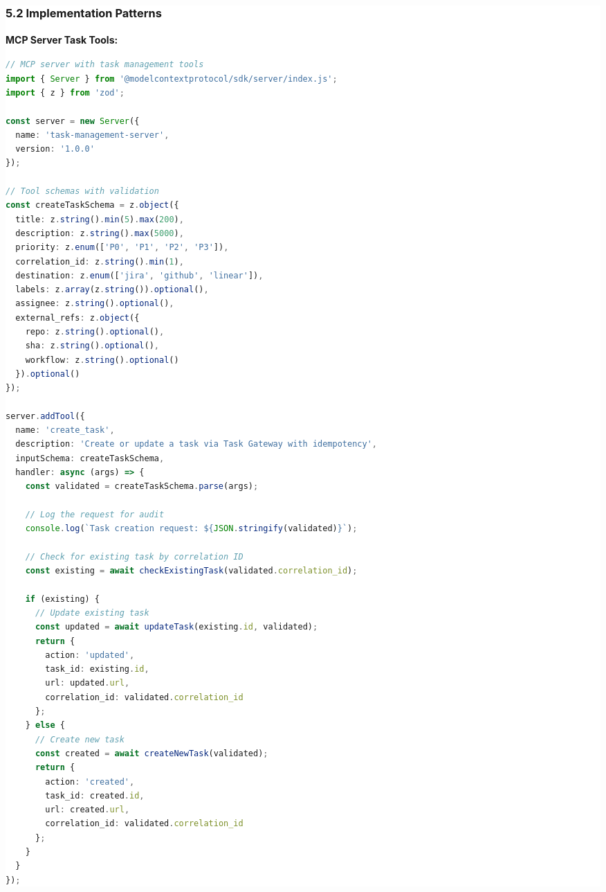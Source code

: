 ### 5.2 Implementation Patterns

**MCP Server Task Tools:**

```typescript
// MCP server with task management tools
import { Server } from '@modelcontextprotocol/sdk/server/index.js';
import { z } from 'zod';

const server = new Server({
  name: 'task-management-server',
  version: '1.0.0'
});

// Tool schemas with validation
const createTaskSchema = z.object({
  title: z.string().min(5).max(200),
  description: z.string().max(5000),
  priority: z.enum(['P0', 'P1', 'P2', 'P3']),
  correlation_id: z.string().min(1),
  destination: z.enum(['jira', 'github', 'linear']),
  labels: z.array(z.string()).optional(),
  assignee: z.string().optional(),
  external_refs: z.object({
    repo: z.string().optional(),
    sha: z.string().optional(),
    workflow: z.string().optional()
  }).optional()
});

server.addTool({
  name: 'create_task',
  description: 'Create or update a task via Task Gateway with idempotency',
  inputSchema: createTaskSchema,
  handler: async (args) => {
    const validated = createTaskSchema.parse(args);

    // Log the request for audit
    console.log(`Task creation request: ${JSON.stringify(validated)}`);

    // Check for existing task by correlation ID
    const existing = await checkExistingTask(validated.correlation_id);

    if (existing) {
      // Update existing task
      const updated = await updateTask(existing.id, validated);
      return {
        action: 'updated',
        task_id: existing.id,
        url: updated.url,
        correlation_id: validated.correlation_id
      };
    } else {
      // Create new task
      const created = await createNewTask(validated);
      return {
        action: 'created',
        task_id: created.id,
        url: created.url,
        correlation_id: validated.correlation_id
      };
    }
  }
});
```
